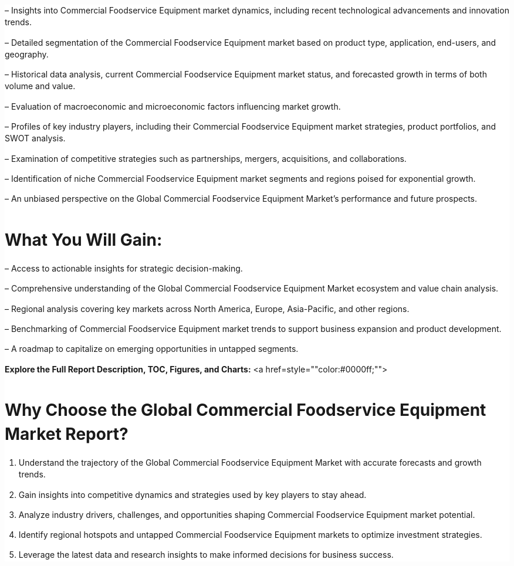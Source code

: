 – Insights into Commercial Foodservice Equipment market dynamics, including recent technological advancements and innovation trends.

– Detailed segmentation of the Commercial Foodservice Equipment market based on product type, application, end-users, and geography.

– Historical data analysis, current Commercial Foodservice Equipment market status, and forecasted growth in terms of both volume and value.

– Evaluation of macroeconomic and microeconomic factors influencing market growth.

– Profiles of key industry players, including their Commercial Foodservice Equipment market strategies, product portfolios, and SWOT analysis.

– Examination of competitive strategies such as partnerships, mergers, acquisitions, and collaborations.

– Identification of niche Commercial Foodservice Equipment market segments and regions poised for exponential growth.

– An unbiased perspective on the Global Commercial Foodservice Equipment Market’s performance and future prospects.

# <strong>What You Will Gain:</strong>

– Access to actionable insights for strategic decision-making.

– Comprehensive understanding of the Global Commercial Foodservice Equipment Market ecosystem and value chain analysis.

– Regional analysis covering key markets across North America, Europe, Asia-Pacific, and other regions.

– Benchmarking of Commercial Foodservice Equipment market trends to support business expansion and product development.

– A roadmap to capitalize on emerging opportunities in untapped segments.

<strong>Explore the Full Report Description, TOC, Figures, and Charts:</strong>
<a href=style=""color:#0000ff;""></a>

# <strong>Why Choose the Global Commercial Foodservice Equipment Market Report?</strong>

1. Understand the trajectory of the Global Commercial Foodservice Equipment Market with accurate forecasts and growth trends.

2. Gain insights into competitive dynamics and strategies used by key players to stay ahead.

3. Analyze industry drivers, challenges, and opportunities shaping Commercial Foodservice Equipment market potential.

4. Identify regional hotspots and untapped Commercial Foodservice Equipment markets to optimize investment strategies.

5. Leverage the latest data and research insights to make informed decisions for business success.
